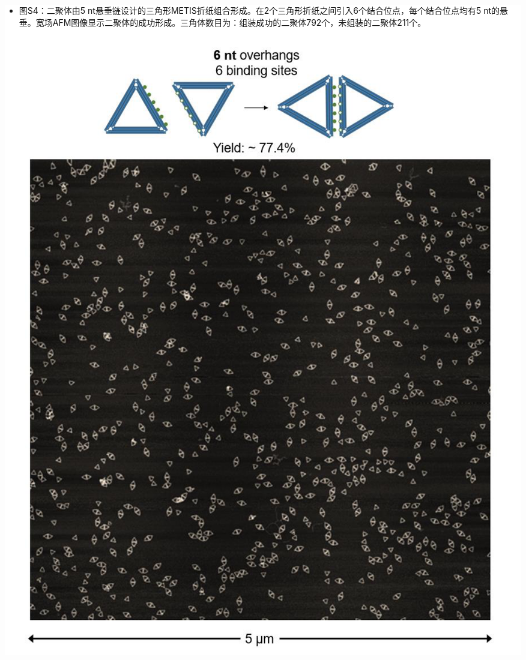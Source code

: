 - 图S4：二聚体由5 nt悬垂链设计的三角形METIS折纸组合形成。在2个三角形折纸之间引入6个结合位点，每个结合位点均有5 nt的悬垂。宽场AFM图像显示二聚体的成功形成。三角体数目为：组装成功的二聚体792个，未组装的二聚体211个。

![](./img/img_8.png)
